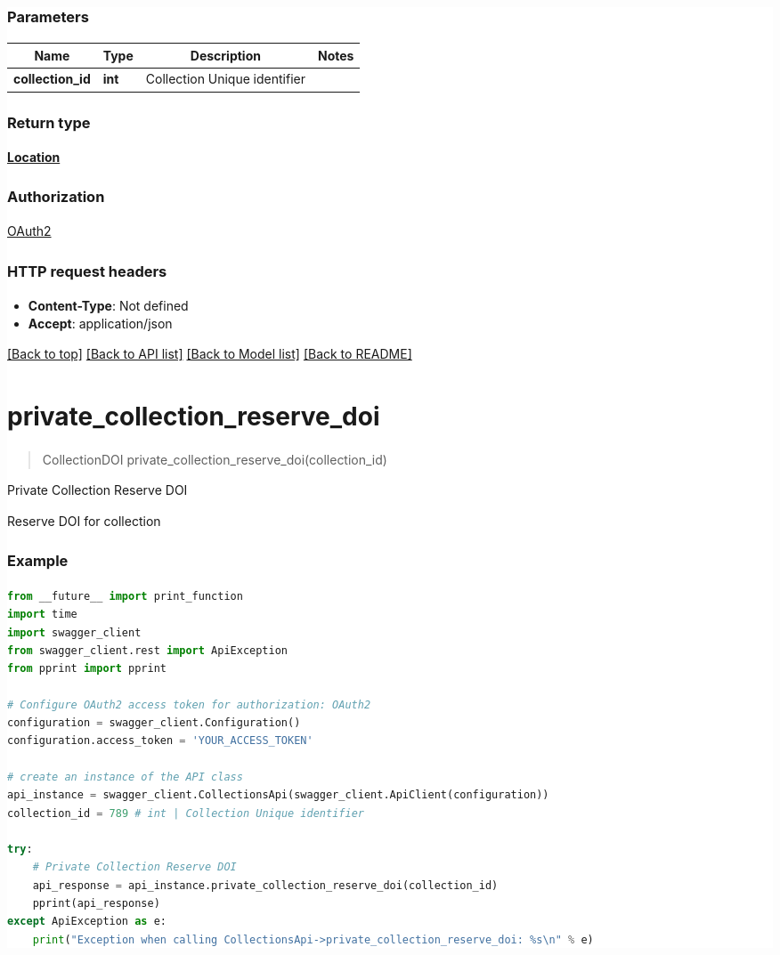 ### Parameters

Name | Type | Description  | Notes
------------- | ------------- | ------------- | -------------
 **collection_id** | **int**| Collection Unique identifier | 

### Return type

[**Location**](Location.md)

### Authorization

[OAuth2](../README.md#OAuth2)

### HTTP request headers

 - **Content-Type**: Not defined
 - **Accept**: application/json

[[Back to top]](#) [[Back to API list]](../README.md#documentation-for-api-endpoints) [[Back to Model list]](../README.md#documentation-for-models) [[Back to README]](../README.md)

# **private_collection_reserve_doi**
> CollectionDOI private_collection_reserve_doi(collection_id)

Private Collection Reserve DOI

Reserve DOI for collection

### Example
```python
from __future__ import print_function
import time
import swagger_client
from swagger_client.rest import ApiException
from pprint import pprint

# Configure OAuth2 access token for authorization: OAuth2
configuration = swagger_client.Configuration()
configuration.access_token = 'YOUR_ACCESS_TOKEN'

# create an instance of the API class
api_instance = swagger_client.CollectionsApi(swagger_client.ApiClient(configuration))
collection_id = 789 # int | Collection Unique identifier

try:
    # Private Collection Reserve DOI
    api_response = api_instance.private_collection_reserve_doi(collection_id)
    pprint(api_response)
except ApiException as e:
    print("Exception when calling CollectionsApi->private_collection_reserve_doi: %s\n" % e)
```
